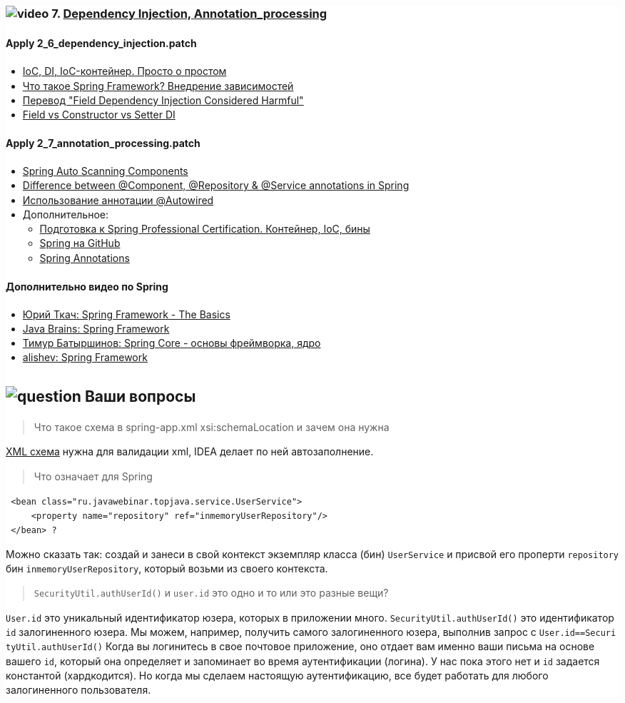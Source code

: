 ###  ![video](https://cloud.githubusercontent.com/assets/13649199/13672715/06dbc6ce-e6e7-11e5-81a9-04fbddb9e488.png) 7. [Dependency Injection, Annotation_processing](https://drive.google.com/file/d/1Z9cgULTrXxgeaqqnsh7rJtIaD2LSdzHT)
#### Apply 2_6_dependency_injection.patch
- [IoC, DI, IoC-контейнер. Просто о простом](http://habrahabr.ru/post/131993/)
- [Что такое Spring Framework? Внедрение зависимостей](https://habr.com/ru/post/490586/)
- [Перевод "Field Dependency Injection Considered Harmful"](https://habrahabr.ru/post/334636/)
- [Field vs Constructor vs Setter DI](http://stackoverflow.com/questions/39890849/what-exactly-is-field-injection-and-how-to-avoid-it)

#### Apply 2_7_annotation_processing.patch
-  [Spring Auto Scanning Components](http://www.mkyong.com/spring/spring-auto-scanning-components)
-  [Difference between @Component, @Repository & @Service annotations in Spring](http://stackoverflow.com/questions/6827752/whats-the-difference-between-component-repository-service-annotations-in)
-  [Использование аннотации @Autowired](http://www.seostella.com/ru/article/2012/02/12/ispolzovanie-annotacii-autowired-v-spring-3.html)
-  Дополнительное:
   - [Подготовка к Spring Professional Certification. Контейнер, IoC, бины](https://habr.com/ru/post/470305/)
   - [Spring на GitHub](https://github.com/spring-projects)
   - [Spring Annotations](https://dzone.com/refcardz/spring-annotations)

#### Дополнительно видео по Spring
   - [Юрий Ткач: Spring Framework - The Basics](https://www.youtube.com/playlist?list=PL6jg6AGdCNaWF-sUH2QDudBRXo54zuN1t)
   - [Java Brains: Spring Framework](https://www.youtube.com/playlist?list=PLC97BDEFDCDD169D7)
   - [Тимур Батыршинов: Spring Core - основы фреймворка, ядро](https://www.youtube.com/watch?v=CfHDr-19WWY&list=PL8X2nqRlWfaYYP1-qXjdPKE7bXYkl6aL4)
   - [alishev: Spring Framework](https://www.youtube.com/playlist?list=PLAma_mKffTOR5o0WNHnY0mTjKxnCgSXrZ)

## ![question](https://cloud.githubusercontent.com/assets/13649199/13672858/9cd58692-e6e7-11e5-905d-c295d2a456f1.png) Ваши вопросы
> Что такое схема в spring-app.xml xsi:schemaLocation и зачем она нужна

<a href="https://ru.wikipedia.org/wiki/XML_Schema">XML схема</a> нужна для валидации xml, IDEA делает по ней автозаполнение.

> Что означает для Spring

     <bean class="ru.javawebinar.topjava.service.UserService">
         <property name="repository" ref="inmemoryUserRepository"/>
     </bean> ?

Можно сказать так: создай и занеси в свой контекст экземпляр класса (бин) `UserService` и присвой его проперти `repository` бин `inmemoryUserRepository`, который возьми из своего контекста.

> `SecurityUtil.authUserId()`  и `user.id` это одно и то или это разные вещи?

`User.id` это уникальный идентификатор юзера, которых в приложении много.
`SecurityUtil.authUserId()` это идентификатор `id` залогиненного юзера. Мы можем, например, получить самого залогиненного юзера, выполнив запрос с `User.id==SecurityUtil.authUserId()`
Когда вы логинитесь в свое почтовое приложение, оно отдает вам именно ваши письма на основе вашего `id`, который она определяет и запоминает во время аутентификации (логина).
У нас пока этого нет и `id` задается константой (хардкодится). Но когда мы сделаем настоящую аутентификацию, все будет работать для любого залогиненного пользователя.
